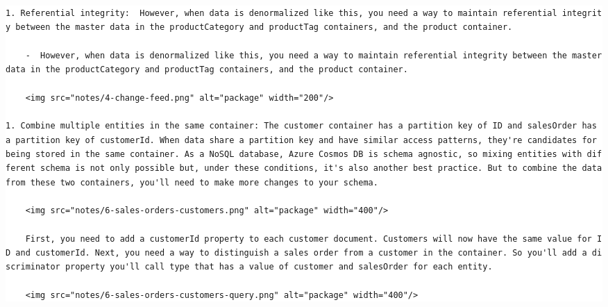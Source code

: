    1. Referential integrity:  However, when data is denormalized like this, you need a way to maintain referential integrity between the master data in the productCategory and productTag containers, and the product container.

        -  However, when data is denormalized like this, you need a way to maintain referential integrity between the master data in the productCategory and productTag containers, and the product container.

        <img src="notes/4-change-feed.png" alt="package" width="200"/>
    
    1. Combine multiple entities in the same container: The customer container has a partition key of ID and salesOrder has a partition key of customerId. When data share a partition key and have similar access patterns, they're candidates for being stored in the same container. As a NoSQL database, Azure Cosmos DB is schema agnostic, so mixing entities with different schema is not only possible but, under these conditions, it's also another best practice. But to combine the data from these two containers, you'll need to make more changes to your schema.

        <img src="notes/6-sales-orders-customers.png" alt="package" width="400"/>

        First, you need to add a customerId property to each customer document. Customers will now have the same value for ID and customerId. Next, you need a way to distinguish a sales order from a customer in the container. So you'll add a discriminator property you'll call type that has a value of customer and salesOrder for each entity.

        <img src="notes/6-sales-orders-customers-query.png" alt="package" width="400"/>
    
